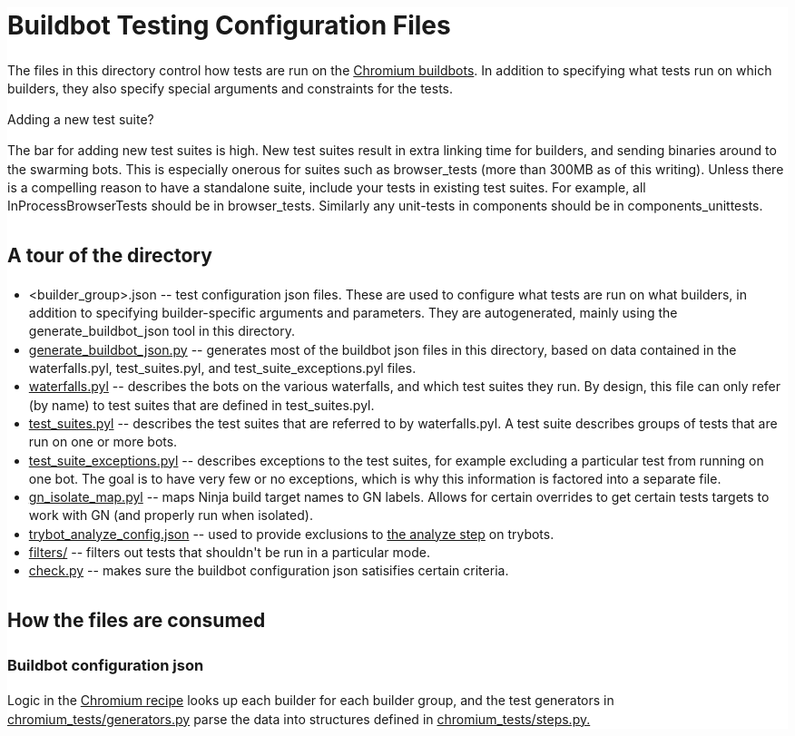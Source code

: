 # Buildbot Testing Configuration Files

The files in this directory control how tests are run on the
[Chromium buildbots](https://www.chromium.org/developers/testing/chromium-build-infrastructure/tour-of-the-chromium-buildbot).
In addition to specifying what tests run on which builders, they also specify
special arguments and constraints for the tests.

Adding a new test suite?

The bar for adding new test suites is high. New test suites result in extra
linking time for builders, and sending binaries around to the swarming bots.
This is especially onerous for suites such as browser_tests (more than 300MB
as of this writing). Unless there is a compelling reason to have a standalone
suite, include your tests in existing test suites. For example, all
InProcessBrowserTests should be in browser_tests. Similarly any unit-tests in
components should be in components_unittests.

## A tour of the directory

* <builder_group\>.json -- test configuration json files. These are used to
configure what tests are run on what builders, in addition to specifying
builder-specific arguments and parameters. They are autogenerated, mainly
using the generate_buildbot_json tool in this directory.
* [generate_buildbot_json.py](./generate_buildbot_json.py) -- generates most of
the buildbot json files in this directory, based on data contained in the
waterfalls.pyl, test_suites.pyl, and test_suite_exceptions.pyl files.
* [waterfalls.pyl](./waterfalls.pyl) -- describes the bots on the various
waterfalls, and which test suites they run. By design, this file can only refer
(by name) to test suites that are defined in test_suites.pyl.
* [test_suites.pyl](./test_suites.pyl) -- describes the test suites that are
referred to by waterfalls.pyl. A test suite describes groups of tests that are
run on one or more bots.
* [test_suite_exceptions.pyl](./test_suite_exceptions.pyl) -- describes
exceptions to the test suites, for example excluding a particular test from
running on one bot. The goal is to have very few or no exceptions, which is why
this information is factored into a separate file.
* [gn_isolate_map.pyl](./gn_isolate_map.pyl) -- maps Ninja build target names
to GN labels. Allows for certain overrides to get certain tests targets to work
with GN (and properly run when isolated).
* [trybot_analyze_config.json](./trybot_analyze_config.json) -- used to provide
exclusions to
[the analyze step](https://www.chromium.org/developers/testing/commit-queue/chromium_trybot-json)
on trybots.
* [filters/](./filters/) -- filters out tests that shouldn't be
run in a particular mode.
* [check.py](./check.py) -- makes sure the buildbot configuration json
satisifies certain criteria.

## How the files are consumed
### Buildbot configuration json
Logic in the
[Chromium recipe](https://chromium.googlesource.com/chromium/tools/build/+/HEAD/recipes/recipes/chromium.py)
looks up each builder for each builder group, and the test generators in
[chromium_tests/generators.py](https://chromium.googlesource.com/chromium/tools/build/+/HEAD/recipes/recipe_modules/chromium_tests/generators.py)
parse the data into structures defined in
[chromium_tests/steps.py.](https://chromium.googlesource.com/chromium/tools/build/+/HEAD/recipes/recipe_modules/chromium_tests/steps.py)
